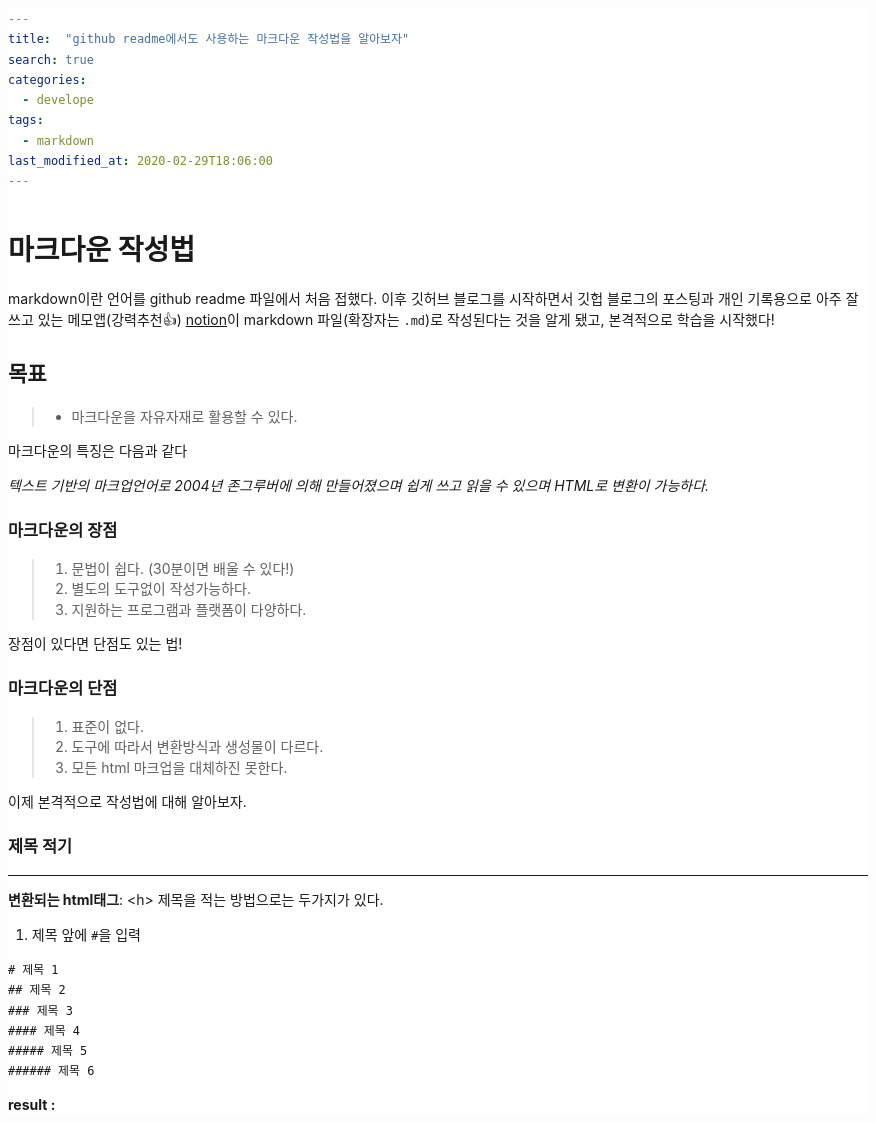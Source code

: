 ```yaml
---
title:  "github readme에서도 사용하는 마크다운 작성법을 알아보자"
search: true
categories:
  - develope
tags:
  - markdown
last_modified_at: 2020-02-29T18:06:00
---
```

# 마크다운 작성법
markdown이란 언어를 github readme 파일에서 처음 접했다. 이후 깃허브 블로그를 시작하면서 깃헙 블로그의 포스팅과  개인 기록용으로 아주 잘 쓰고 있는 메모앱(강력추천👍) [notion](https://notion.so)이 markdown 파일(확장자는 `.md`)로  작성된다는 것을 알게 됐고, 본격적으로 학습을 시작했다!

## 목표
> - 마크다운을 자유자재로 활용할 수 있다.

마크다운의 특징은 다음과 같다

_텍스트 기반의 마크업언어로 2004년 존그루버에 의해 만들어졌으며 쉽게 쓰고 읽을 수 있으며 HTML로 변환이 가능하다._

### 마크다운의 장점
>1. 문법이 쉽다. (30분이면 배울 수 있다!)
>2. 별도의 도구없이 작성가능하다.
>3.  지원하는 프로그램과 플랫폼이 다양하다.

장점이 있다면 단점도 있는 법!

### 마크다운의 단점
>1. 표준이 없다.
>2. 도구에 따라서 변환방식과 생성물이 다르다.
>3. 모든 html 마크업을 대체하진 못한다.


이제 본격적으로 작성법에 대해 알아보자.
<br>
### 제목 적기  
---
**변환되는 html태그**: \<h>
제목을 적는 방법으로는 두가지가 있다.
1. 제목 앞에 `#`을 입력
```  
# 제목 1  
## 제목 2  
### 제목 3  
#### 제목 4  
##### 제목 5  
###### 제목 6  
```
 __result :__
